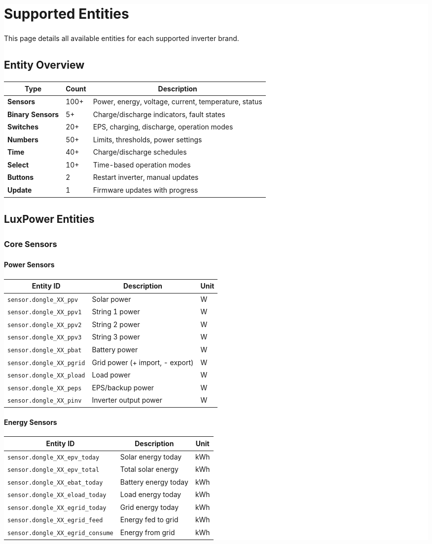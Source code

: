 # Supported Entities

This page details all available entities for each supported inverter brand.

## Entity Overview

| Type | Count | Description |
|------|-------|-------------|
| **Sensors** | 100+ | Power, energy, voltage, current, temperature, status |
| **Binary Sensors** | 5+ | Charge/discharge indicators, fault states |
| **Switches** | 20+ | EPS, charging, discharge, operation modes |
| **Numbers** | 50+ | Limits, thresholds, power settings |
| **Time** | 40+ | Charge/discharge schedules |
| **Select** | 10+ | Time-based operation modes |
| **Buttons** | 2 | Restart inverter, manual updates |
| **Update** | 1 | Firmware updates with progress |

## LuxPower Entities

### Core Sensors

#### Power Sensors
| Entity ID | Description | Unit |
|-----------|-------------|------|
| `sensor.dongle_XX_ppv` | Solar power | W |
| `sensor.dongle_XX_ppv1` | String 1 power | W |
| `sensor.dongle_XX_ppv2` | String 2 power | W |
| `sensor.dongle_XX_ppv3` | String 3 power | W |
| `sensor.dongle_XX_pbat` | Battery power | W |
| `sensor.dongle_XX_pgrid` | Grid power (+ import, - export) | W |
| `sensor.dongle_XX_pload` | Load power | W |
| `sensor.dongle_XX_peps` | EPS/backup power | W |
| `sensor.dongle_XX_pinv` | Inverter output power | W |

#### Energy Sensors
| Entity ID | Description | Unit |
|-----------|-------------|------|
| `sensor.dongle_XX_epv_today` | Solar energy today | kWh |
| `sensor.dongle_XX_epv_total` | Total solar energy | kWh |
| `sensor.dongle_XX_ebat_today` | Battery energy today | kWh |
| `sensor.dongle_XX_eload_today` | Load energy today | kWh |
| `sensor.dongle_XX_egrid_today` | Grid energy today | kWh |
| `sensor.dongle_XX_egrid_feed` | Energy fed to grid | kWh |
| `sensor.dongle_XX_egrid_consume` | Energy from grid | kWh |
